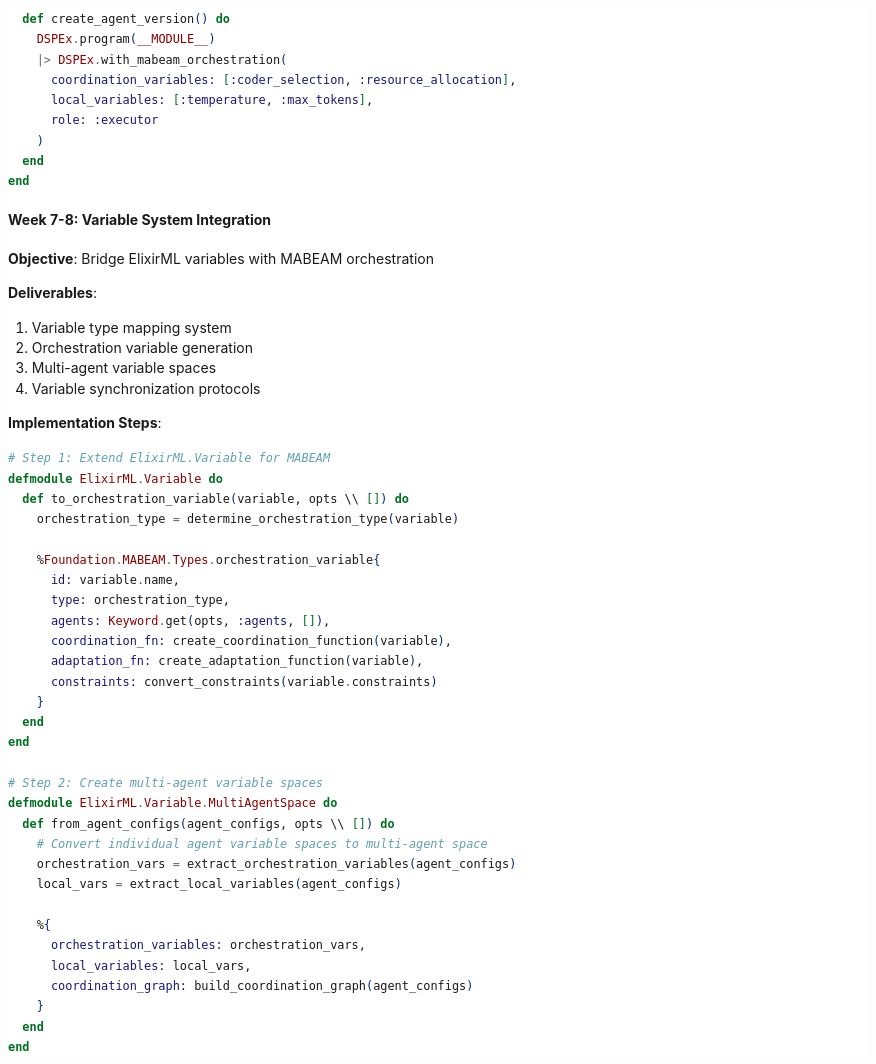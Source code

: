 ```elixir
  def create_agent_version() do
    DSPEx.program(__MODULE__)
    |> DSPEx.with_mabeam_orchestration(
      coordination_variables: [:coder_selection, :resource_allocation],
      local_variables: [:temperature, :max_tokens],
      role: :executor
    )
  end
end
```

#### Week 7-8: Variable System Integration

**Objective**: Bridge ElixirML variables with MABEAM orchestration

**Deliverables**:
1. Variable type mapping system
2. Orchestration variable generation
3. Multi-agent variable spaces
4. Variable synchronization protocols

**Implementation Steps**:

```elixir
# Step 1: Extend ElixirML.Variable for MABEAM
defmodule ElixirML.Variable do
  def to_orchestration_variable(variable, opts \\ []) do
    orchestration_type = determine_orchestration_type(variable)
    
    %Foundation.MABEAM.Types.orchestration_variable{
      id: variable.name,
      type: orchestration_type,
      agents: Keyword.get(opts, :agents, []),
      coordination_fn: create_coordination_function(variable),
      adaptation_fn: create_adaptation_function(variable),
      constraints: convert_constraints(variable.constraints)
    }
  end
end

# Step 2: Create multi-agent variable spaces
defmodule ElixirML.Variable.MultiAgentSpace do
  def from_agent_configs(agent_configs, opts \\ []) do
    # Convert individual agent variable spaces to multi-agent space
    orchestration_vars = extract_orchestration_variables(agent_configs)
    local_vars = extract_local_variables(agent_configs)
    
    %{
      orchestration_variables: orchestration_vars,
      local_variables: local_vars,
      coordination_graph: build_coordination_graph(agent_configs)
    }
  end
end
```

